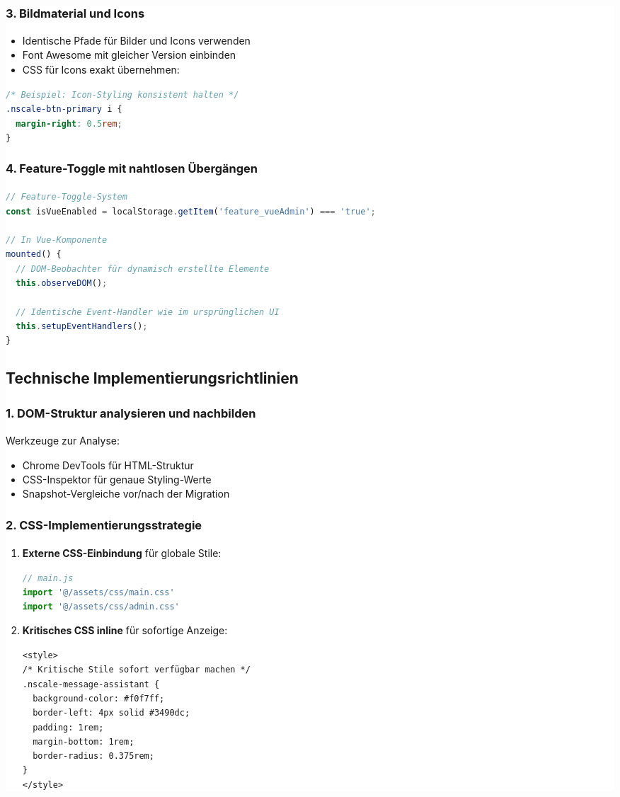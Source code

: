 ### 3. Bildmaterial und Icons

- Identische Pfade für Bilder und Icons verwenden
- Font Awesome mit gleicher Version einbinden
- CSS für Icons exakt übernehmen:

```css
/* Beispiel: Icon-Styling konsistent halten */
.nscale-btn-primary i {
  margin-right: 0.5rem;
}
```

### 4. Feature-Toggle mit nahtlosen Übergängen

```javascript
// Feature-Toggle-System
const isVueEnabled = localStorage.getItem('feature_vueAdmin') === 'true';

// In Vue-Komponente
mounted() {
  // DOM-Beobachter für dynamisch erstellte Elemente
  this.observeDOM();
  
  // Identische Event-Handler wie im ursprünglichen UI
  this.setupEventHandlers();
}
```

## Technische Implementierungsrichtlinien

### 1. DOM-Struktur analysieren und nachbilden

Werkzeuge zur Analyse:
- Chrome DevTools für HTML-Struktur
- CSS-Inspektor für genaue Styling-Werte
- Snapshot-Vergleiche vor/nach der Migration

### 2. CSS-Implementierungsstrategie

1. **Externe CSS-Einbindung** für globale Stile:
   ```js
   // main.js
   import '@/assets/css/main.css'
   import '@/assets/css/admin.css'
   ```

2. **Kritisches CSS inline** für sofortige Anzeige:
   ```vue
   <style>
   /* Kritische Stile sofort verfügbar machen */
   .nscale-message-assistant {
     background-color: #f0f7ff;
     border-left: 4px solid #3490dc;
     padding: 1rem;
     margin-bottom: 1rem;
     border-radius: 0.375rem;
   }
   </style>
   ```
